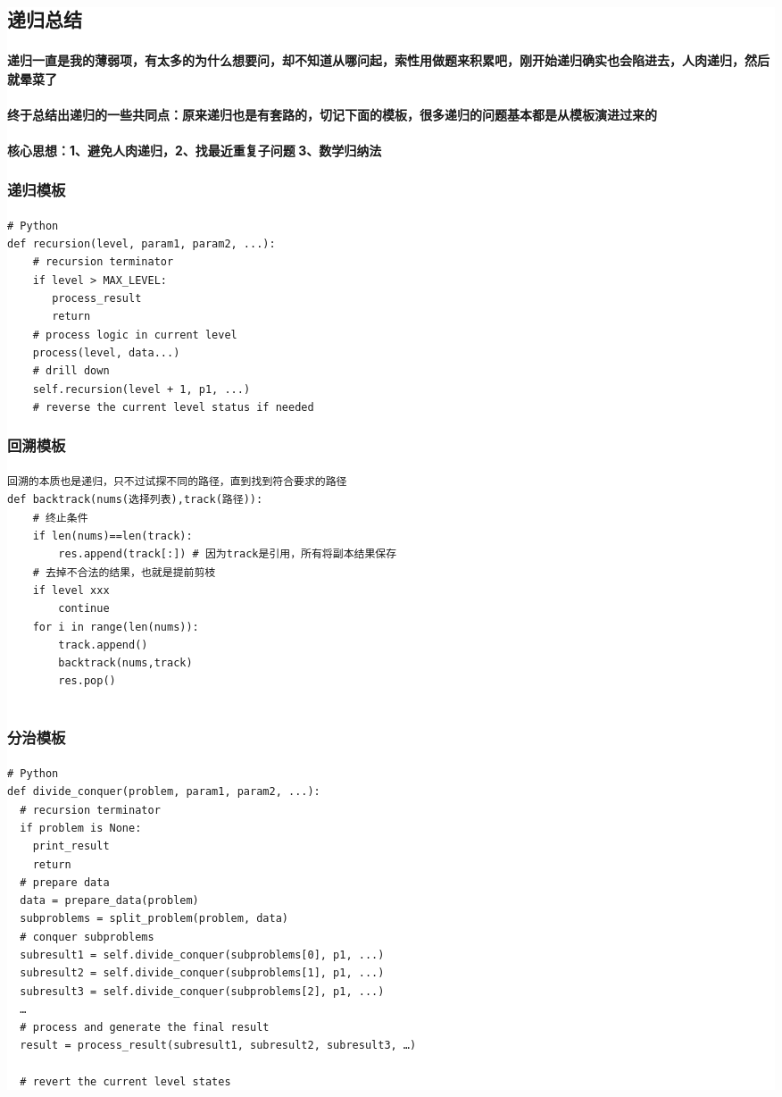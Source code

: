 ## 递归总结
#### 递归一直是我的薄弱项，有太多的为什么想要问，却不知道从哪问起，索性用做题来积累吧，刚开始递归确实也会陷进去，人肉递归，然后就晕菜了
#### 终于总结出递归的一些共同点：原来递归也是有套路的，切记下面的模板，很多递归的问题基本都是从模板演进过来的
#### 核心思想：1、避免人肉递归，2、找最近重复子问题 3、数学归纳法
### 递归模板
```
# Python
def recursion(level, param1, param2, ...): 
    # recursion terminator 
    if level > MAX_LEVEL: 
	   process_result 
	   return 
    # process logic in current level 
    process(level, data...) 
    # drill down 
    self.recursion(level + 1, p1, ...) 
    # reverse the current level status if needed
```


### 回溯模板
```
回溯的本质也是递归，只不过试探不同的路径，直到找到符合要求的路径
def backtrack(nums(选择列表),track(路径)):
    # 终止条件
    if len(nums)==len(track):
        res.append(track[:]) # 因为track是引用，所有将副本结果保存
    # 去掉不合法的结果，也就是提前剪枝
    if level xxx
        continue
    for i in range(len(nums)):
        track.append()
        backtrack(nums,track)
        res.pop() 
    
```
### 分治模板
```
# Python
def divide_conquer(problem, param1, param2, ...): 
  # recursion terminator 
  if problem is None: 
	print_result 
	return 
  # prepare data 
  data = prepare_data(problem) 
  subproblems = split_problem(problem, data) 
  # conquer subproblems 
  subresult1 = self.divide_conquer(subproblems[0], p1, ...) 
  subresult2 = self.divide_conquer(subproblems[1], p1, ...) 
  subresult3 = self.divide_conquer(subproblems[2], p1, ...) 
  …
  # process and generate the final result 
  result = process_result(subresult1, subresult2, subresult3, …)
	
  # revert the current level states

```
